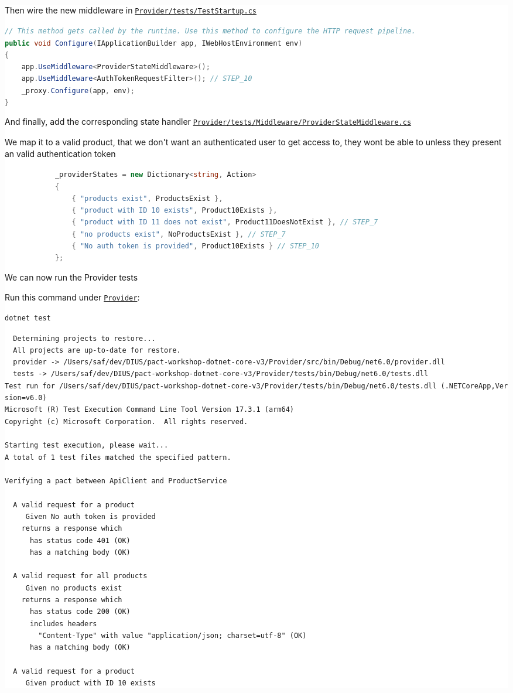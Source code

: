 Then wire the new middleware in [`Provider/tests/TestStartup.cs`](Provider/tests/TestStartup.cs)

```csharp
// This method gets called by the runtime. Use this method to configure the HTTP request pipeline.
public void Configure(IApplicationBuilder app, IWebHostEnvironment env)
{
    app.UseMiddleware<ProviderStateMiddleware>();
    app.UseMiddleware<AuthTokenRequestFilter>(); // STEP_10
    _proxy.Configure(app, env);
}
```

And finally, add the corresponding state handler [`Provider/tests/Middleware/ProviderStateMiddleware.cs`](Provider/tests/Middleware/ProviderStateMiddleware.cs)

We map it to a valid product, that we don't want an authenticated user to get access to, they wont be able to unless they present an valid authentication token

```csharp
            _providerStates = new Dictionary<string, Action>
            {
                { "products exist", ProductsExist },
                { "product with ID 10 exists", Product10Exists },
                { "product with ID 11 does not exist", Product11DoesNotExist }, // STEP_7
                { "no products exist", NoProductsExist }, // STEP_7
                { "No auth token is provided", Product10Exists } // STEP_10
            };
```

We can now run the Provider tests

Run this command under [`Provider`](Provider):

`dotnet test`

```dotnet test
  Determining projects to restore...
  All projects are up-to-date for restore.
  provider -> /Users/saf/dev/DIUS/pact-workshop-dotnet-core-v3/Provider/src/bin/Debug/net6.0/provider.dll
  tests -> /Users/saf/dev/DIUS/pact-workshop-dotnet-core-v3/Provider/tests/bin/Debug/net6.0/tests.dll
Test run for /Users/saf/dev/DIUS/pact-workshop-dotnet-core-v3/Provider/tests/bin/Debug/net6.0/tests.dll (.NETCoreApp,Version=v6.0)
Microsoft (R) Test Execution Command Line Tool Version 17.3.1 (arm64)
Copyright (c) Microsoft Corporation.  All rights reserved.

Starting test execution, please wait...
A total of 1 test files matched the specified pattern.

Verifying a pact between ApiClient and ProductService

  A valid request for a product
     Given No auth token is provided
    returns a response which
      has status code 401 (OK)
      has a matching body (OK)

  A valid request for all products
     Given no products exist
    returns a response which
      has status code 200 (OK)
      includes headers
        "Content-Type" with value "application/json; charset=utf-8" (OK)
      has a matching body (OK)

  A valid request for a product
     Given product with ID 10 exists
```
